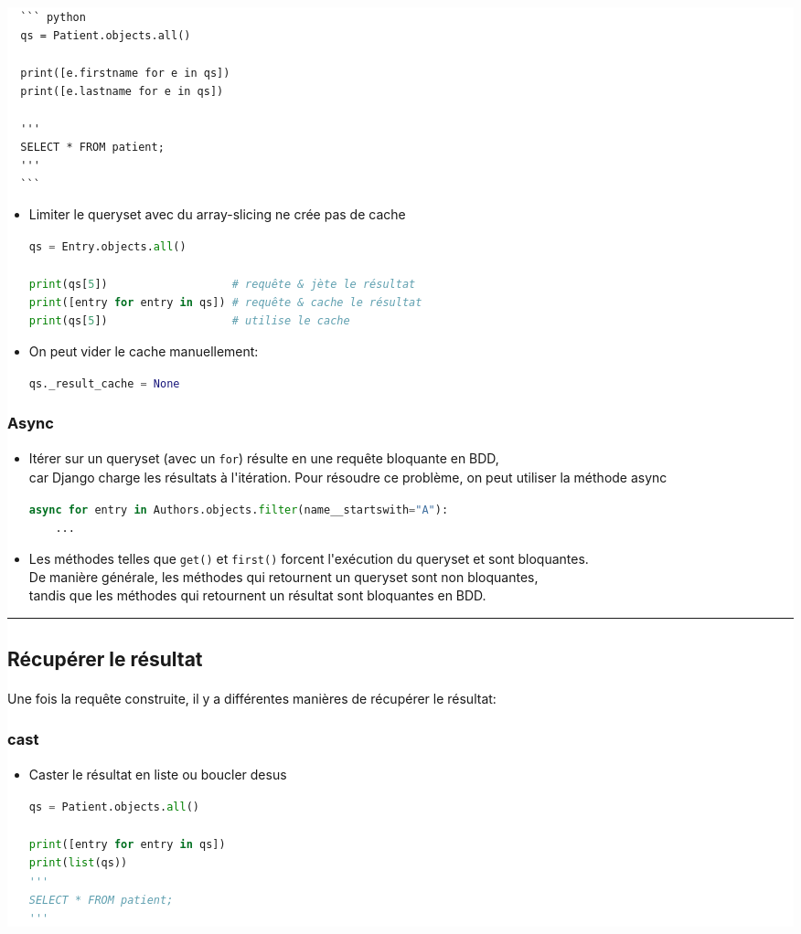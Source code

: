       ``` python
      qs = Patient.objects.all()

      print([e.firstname for e in qs])
      print([e.lastname for e in qs])

      '''
      SELECT * FROM patient;
      '''
      ```

* Limiter le queryset avec du array-slicing ne crée pas de cache

  ``` python
  qs = Entry.objects.all()

  print(qs[5])                   # requête & jète le résultat
  print([entry for entry in qs]) # requête & cache le résultat
  print(qs[5])                   # utilise le cache
  ```

* On peut vider le cache manuellement:

  ``` python
  qs._result_cache = None
  ```

### Async

* Itérer sur un queryset (avec un `for`) résulte en une requête bloquante en BDD,  
  car Django charge les résultats à l'itération. Pour résoudre ce problème, on peut utiliser la méthode async

  ``` python
  async for entry in Authors.objects.filter(name__startswith="A"):
      ...
  ```

* Les méthodes telles que `get()` et `first()` forcent l'exécution du queryset et sont bloquantes.  
  De manière générale, les méthodes qui retournent un queryset sont non bloquantes,  
  tandis que les méthodes qui retournent un résultat sont bloquantes en BDD.

---

## Récupérer le résultat

Une fois la requête construite, il y a différentes manières de récupérer le résultat:

### cast

* Caster le résultat en liste ou boucler desus

    ``` python
    qs = Patient.objects.all()

    print([entry for entry in qs])
    print(list(qs))
    '''
    SELECT * FROM patient;
    '''
    ```
